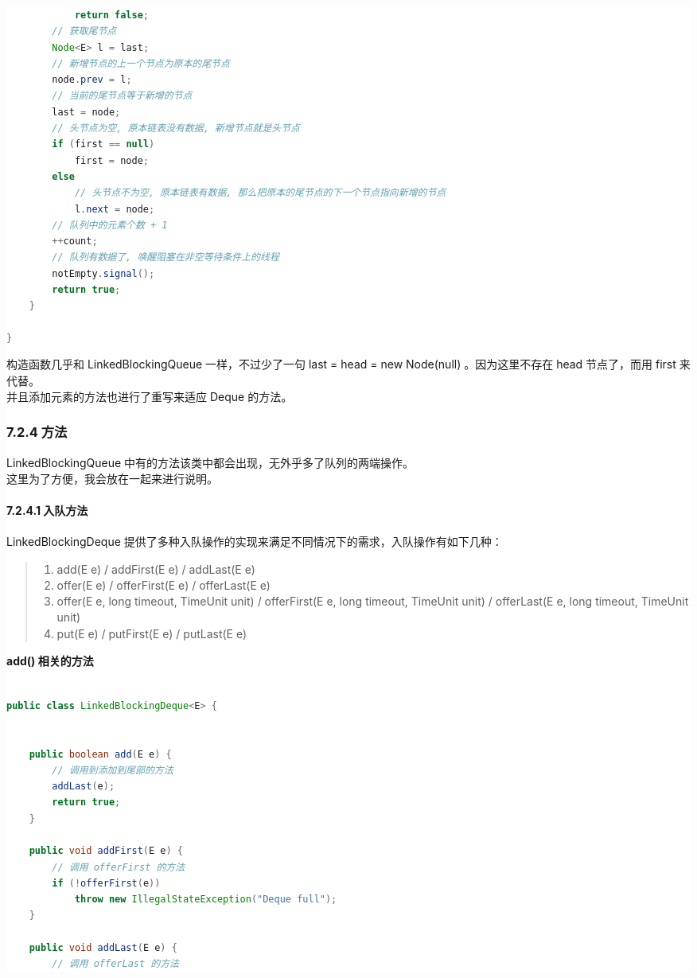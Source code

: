 ```java
            return false;
        // 获取尾节点
        Node<E> l = last;
        // 新增节点的上一个节点为原本的尾节点
        node.prev = l;
        // 当前的尾节点等于新增的节点
        last = node;
        // 头节点为空, 原本链表没有数据, 新增节点就是头节点
        if (first == null)
            first = node;
        else
            // 头节点不为空, 原本链表有数据, 那么把原本的尾节点的下一个节点指向新增的节点
            l.next = node;
        // 队列中的元素个数 + 1
        ++count;
        // 队列有数据了, 唤醒阻塞在非空等待条件上的线程
        notEmpty.signal();
        return true;
    }

}

```




构造函数几乎和 LinkedBlockingQueue 一样，不过少了一句 last = head = new Node<E>(null) 。因为这里不存在 head 节点了，而用 first 来代替。  
并且添加元素的方法也进行了重写来适应 Deque 的方法。

### 7.2.4 方法

LinkedBlockingQueue 中有的方法该类中都会出现，无外乎多了队列的两端操作。  
这里为了方便，我会放在一起来进行说明。

#### 7.2.4.1 入队方法

LinkedBlockingDeque 提供了多种入队操作的实现来满足不同情况下的需求，入队操作有如下几种：

> 1. add(E e) / addFirst(E e) / addLast(E e)
> 2. offer(E e) / offerFirst(E e) / offerLast(E e)
> 3. offer(E e, long timeout, TimeUnit unit) / offerFirst(E e, long timeout, TimeUnit unit) / offerLast(E e, long timeout, TimeUnit unit)
> 4. put(E e) / putFirst(E e) / putLast(E e)

**add() 相关的方法**

```java

public class LinkedBlockingDeque<E> {


    public boolean add(E e) {
        // 调用到添加到尾部的方法
        addLast(e);
        return true;
    }

    public void addFirst(E e) {
        // 调用 offerFirst 的方法
        if (!offerFirst(e))
            throw new IllegalStateException("Deque full");
    }

    public void addLast(E e) {
        // 调用 offerLast 的方法
```